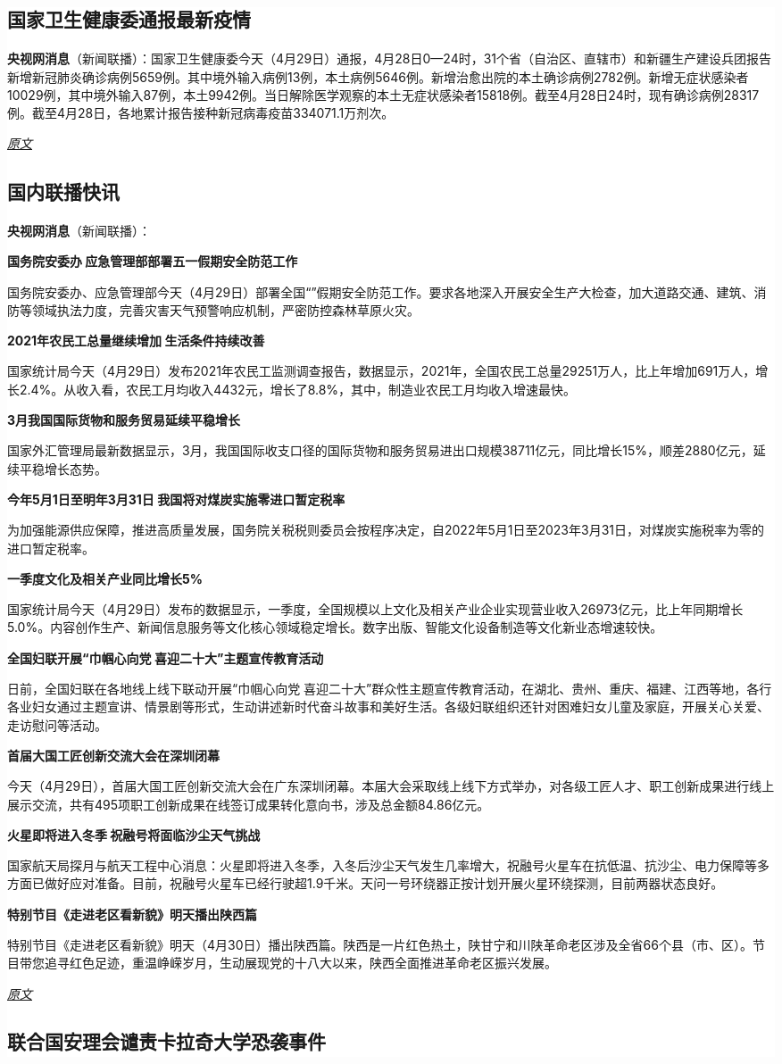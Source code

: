 
## 国家卫生健康委通报最新疫情

**央视网消息**（新闻联播）：国家卫生健康委今天（4月29日）通报，4月28日0—24时，31个省（自治区、直辖市）和新疆生产建设兵团报告新增新冠肺炎确诊病例5659例。其中境外输入病例13例，本土病例5646例。新增治愈出院的本土确诊病例2782例。新增无症状感染者10029例，其中境外输入87例，本土9942例。当日解除医学观察的本土无症状感染者15818例。截至4月28日24时，现有确诊病例28317例。截至4月28日，各地累计报告接种新冠病毒疫苗334071.1万剂次。

*[原文](https://tv.cctv.com/2022/04/29/VIDElUc6rDmtOS7fxShj10m6220429.shtml)*


## 国内联播快讯

**央视网消息**（新闻联播）：  

**国务院安委办 应急管理部部署五一假期安全防范工作**  

国务院安委办、应急管理部今天（4月29日）部署全国“”假期安全防范工作。要求各地深入开展安全生产大检查，加大道路交通、建筑、消防等领域执法力度，完善灾害天气预警响应机制，严密防控森林草原火灾。  

**2021年农民工总量继续增加 生活条件持续改善**  

国家统计局今天（4月29日）发布2021年农民工监测调查报告，数据显示，2021年，全国农民工总量29251万人，比上年增加691万人，增长2.4%。从收入看，农民工月均收入4432元，增长了8.8%，其中，制造业农民工月均收入增速最快。  

**3月我国国际货物和服务贸易延续平稳增长**  

国家外汇管理局最新数据显示，3月，我国国际收支口径的国际货物和服务贸易进出口规模38711亿元，同比增长15%，顺差2880亿元，延续平稳增长态势。  

**今年5月1日至明年3月31日 我国将对煤炭实施零进口暂定税率**  

为加强能源供应保障，推进高质量发展，国务院关税税则委员会按程序决定，自2022年5月1日至2023年3月31日，对煤炭实施税率为零的进口暂定税率。  

**一季度文化及相关产业同比增长5%**  

国家统计局今天（4月29日）发布的数据显示，一季度，全国规模以上文化及相关产业企业实现营业收入26973亿元，比上年同期增长5.0%。内容创作生产、新闻信息服务等文化核心领域稳定增长。数字出版、智能文化设备制造等文化新业态增速较快。  

**全国妇联开展“巾帼心向党 喜迎二十大”主题宣传教育活动**  

日前，全国妇联在各地线上线下联动开展“巾帼心向党 喜迎二十大”群众性主题宣传教育活动，在湖北、贵州、重庆、福建、江西等地，各行各业妇女通过主题宣讲、情景剧等形式，生动讲述新时代奋斗故事和美好生活。各级妇联组织还针对困难妇女儿童及家庭，开展关心关爱、走访慰问等活动。  

**首届大国工匠创新交流大会在深圳闭幕**  

今天（4月29日），首届大国工匠创新交流大会在广东深圳闭幕。本届大会采取线上线下方式举办，对各级工匠人才、职工创新成果进行线上展示交流，共有495项职工创新成果在线签订成果转化意向书，涉及总金额84.86亿元。  

**火星即将进入冬季 祝融号将面临沙尘天气挑战**  

国家航天局探月与航天工程中心消息：火星即将进入冬季，入冬后沙尘天气发生几率增大，祝融号火星车在抗低温、抗沙尘、电力保障等多方面已做好应对准备。目前，祝融号火星车已经行驶超1.9千米。天问一号环绕器正按计划开展火星环绕探测，目前两器状态良好。  

**特别节目《走进老区看新貌》明天播出陕西篇**  

特别节目《走进老区看新貌》明天（4月30日）播出陕西篇。陕西是一片红色热土，陕甘宁和川陕革命老区涉及全省66个县（市、区）。节目带您追寻红色足迹，重温峥嵘岁月，生动展现党的十八大以来，陕西全面推进革命老区振兴发展。

*[原文](https://tv.cctv.com/2022/04/29/VIDEiGknKRELH7GtYNXpKwUA220429.shtml)*


## 联合国安理会谴责卡拉奇大学恐袭事件
